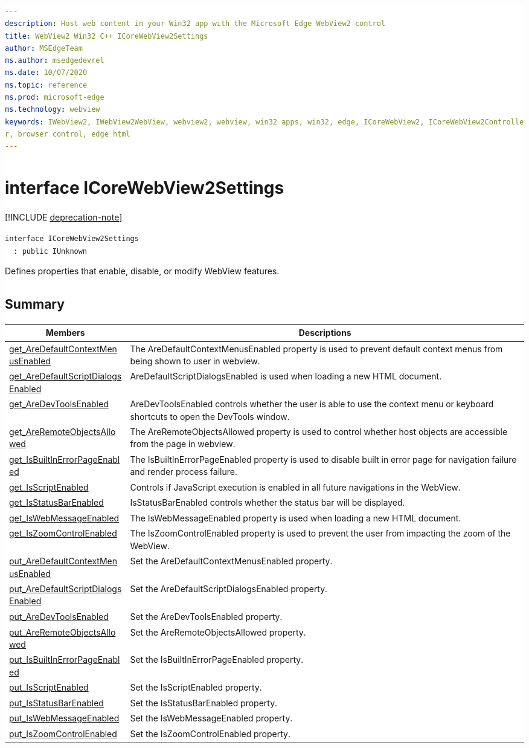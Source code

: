 ```yaml
---
description: Host web content in your Win32 app with the Microsoft Edge WebView2 control
title: WebView2 Win32 C++ ICoreWebView2Settings
author: MSEdgeTeam
ms.author: msedgedevrel
ms.date: 10/07/2020
ms.topic: reference
ms.prod: microsoft-edge
ms.technology: webview
keywords: IWebView2, IWebView2WebView, webview2, webview, win32 apps, win32, edge, ICoreWebView2, ICoreWebView2Controller, browser control, edge html
---
```


# interface ICoreWebView2Settings 

[!INCLUDE [deprecation-note](../includes/deprecation-note.md)]

```
interface ICoreWebView2Settings
  : public IUnknown
```

Defines properties that enable, disable, or modify WebView features.

## Summary

 Members                        | Descriptions
--------------------------------|---------------------------------------------
[get_AreDefaultContextMenusEnabled](#get_aredefaultcontextmenusenabled) | The AreDefaultContextMenusEnabled property is used to prevent default context menus from being shown to user in webview.
[get_AreDefaultScriptDialogsEnabled](#get_aredefaultscriptdialogsenabled) | AreDefaultScriptDialogsEnabled is used when loading a new HTML document.
[get_AreDevToolsEnabled](#get_aredevtoolsenabled) | AreDevToolsEnabled controls whether the user is able to use the context menu or keyboard shortcuts to open the DevTools window.
[get_AreRemoteObjectsAllowed](#get_areremoteobjectsallowed) | The AreRemoteObjectsAllowed property is used to control whether host objects are accessible from the page in webview.
[get_IsBuiltInErrorPageEnabled](#get_isbuiltinerrorpageenabled) | The IsBuiltInErrorPageEnabled property is used to disable built in error page for navigation failure and render process failure.
[get_IsScriptEnabled](#get_isscriptenabled) | Controls if JavaScript execution is enabled in all future navigations in the WebView.
[get_IsStatusBarEnabled](#get_isstatusbarenabled) | IsStatusBarEnabled controls whether the status bar will be displayed.
[get_IsWebMessageEnabled](#get_iswebmessageenabled) | The IsWebMessageEnabled property is used when loading a new HTML document.
[get_IsZoomControlEnabled](#get_iszoomcontrolenabled) | The IsZoomControlEnabled property is used to prevent the user from impacting the zoom of the WebView.
[put_AreDefaultContextMenusEnabled](#put_aredefaultcontextmenusenabled) | Set the AreDefaultContextMenusEnabled property.
[put_AreDefaultScriptDialogsEnabled](#put_aredefaultscriptdialogsenabled) | Set the AreDefaultScriptDialogsEnabled property.
[put_AreDevToolsEnabled](#put_aredevtoolsenabled) | Set the AreDevToolsEnabled property.
[put_AreRemoteObjectsAllowed](#put_areremoteobjectsallowed) | Set the AreRemoteObjectsAllowed property.
[put_IsBuiltInErrorPageEnabled](#put_isbuiltinerrorpageenabled) | Set the IsBuiltInErrorPageEnabled property.
[put_IsScriptEnabled](#put_isscriptenabled) | Set the IsScriptEnabled property.
[put_IsStatusBarEnabled](#put_isstatusbarenabled) | Set the IsStatusBarEnabled property.
[put_IsWebMessageEnabled](#put_iswebmessageenabled) | Set the IsWebMessageEnabled property.
[put_IsZoomControlEnabled](#put_iszoomcontrolenabled) | Set the IsZoomControlEnabled property.
